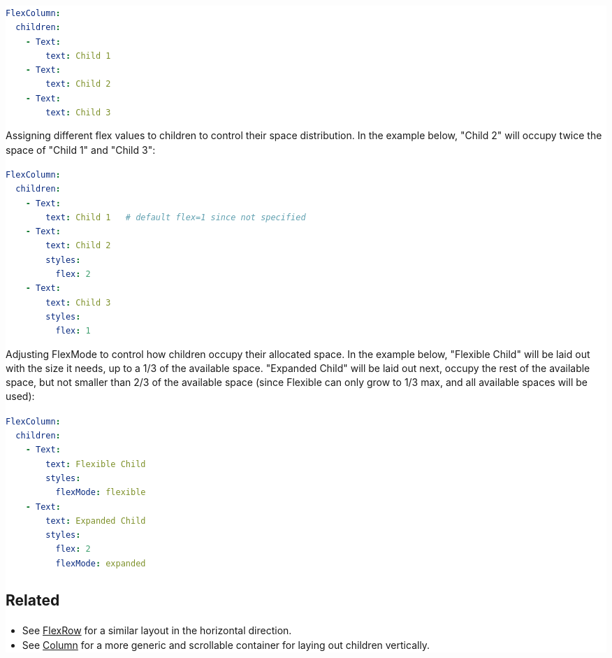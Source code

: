 ```yaml
FlexColumn:
  children:
    - Text:
        text: Child 1
    - Text: 
        text: Child 2
    - Text: 
        text: Child 3
```

Assigning different flex values to children to control their space distribution. In the example below, "Child 2" will occupy twice the space of "Child 1" and "Child 3":

```yaml
FlexColumn:
  children:
    - Text: 
        text: Child 1   # default flex=1 since not specified
    - Text: 
        text: Child 2
        styles:
          flex: 2
    - Text: 
        text: Child 3
        styles:
          flex: 1
```

Adjusting FlexMode to control how children occupy their allocated space. In the example below, "Flexible Child" will be laid out with the size it needs, up to a 1/3 of the available space. "Expanded Child" will be laid out next, occupy the rest of the available space, but not smaller than 2/3 of the available space (since Flexible can only grow to 1/3 max, and all available spaces will be used):

```yaml
FlexColumn:
  children:
    - Text:
        text: Flexible Child
        styles:
          flexMode: flexible
    - Text: 
        text: Expanded Child
        styles:
          flex: 2
          flexMode: expanded

```

## Related
- See [FlexRow](/widgets/flex-row) for a similar layout in the horizontal direction.
- See [Column](/widgets/column) for a more generic and scrollable container for laying out children vertically.
